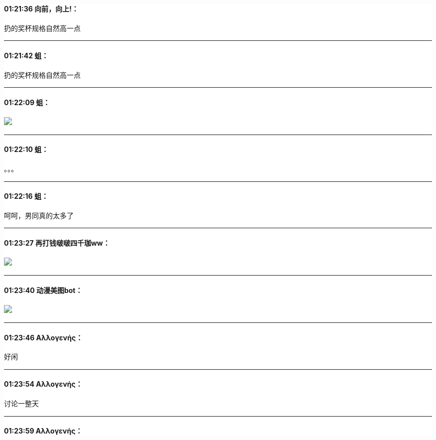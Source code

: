 #### 01:21:36  向前，向上!：

扔的奖杯规格自然高一点

*****

#### 01:21:42  蛆：

扔的奖杯规格自然高一点

*****

#### 01:22:09  蛆：

![](http://gchat.qpic.cn/gchatpic_new/794594593/590331701-2817791829-D5C1E79072558590C04CE39985C9AAEA/0?term=2")

*****

#### 01:22:10  蛆：

。。。

*****

#### 01:22:16  蛆：

呵呵，男同真的太多了

*****

#### 01:23:27  再打钱啵啵四千珈ww：

![](http://gchat.qpic.cn/gchatpic_new/3570853743/590331701-2391474333-314E6B776242B5ADA7A317B50F9CF5ED/0?term=2")

*****

#### 01:23:40  动漫美图bot：

![](http://gchat.qpic.cn/gchatpic_new/2625239949/590331701-3143568373-10BB7D1DCBF526289BC41F02CDD33B23/0?term=2")

*****

#### 01:23:46  Αλλογενής：

好闲

*****

#### 01:23:54  Αλλογενής：

讨论一整天

*****

#### 01:23:59  Αλλογενής：
